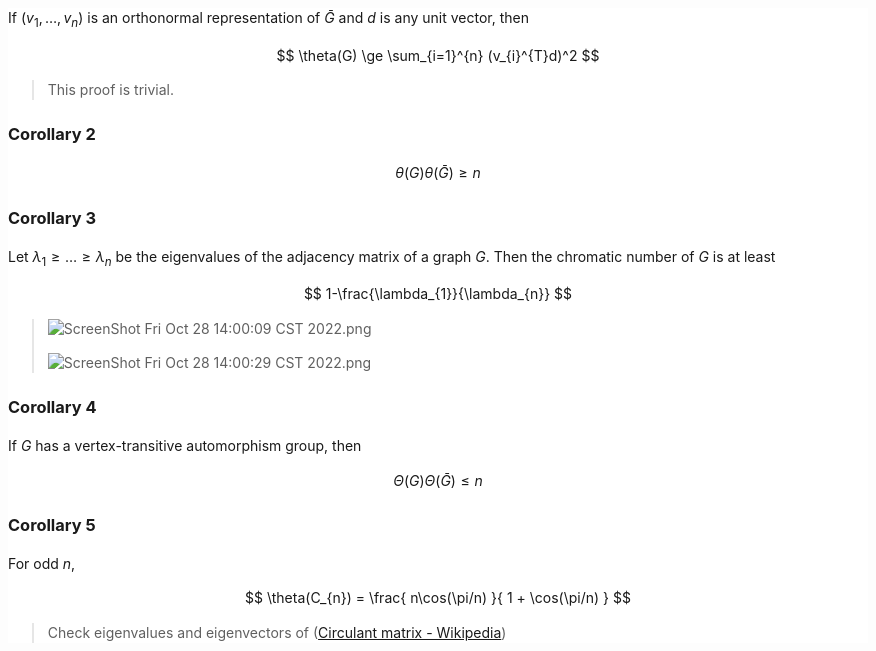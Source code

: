 If $(v_{1},\dots,v_{n})$ is an orthonormal representation of $\bar{G}$ and $d$ is any unit vector, then

$$
\theta(G) \ge \sum_{i=1}^{n} (v_{i}^{T}d)^2
$$

> This proof is trivial.

### Corollary 2

$$
\theta(G)\theta(\bar{G}) \ge n
$$

### Corollary 3

Let $\lambda_{1}\ge\dots\ge\lambda_{n}$ be the eigenvalues of the adjacency matrix of a graph $G$. Then the chromatic number of $G$ is at least

$$
1-\frac{\lambda_{1}}{\lambda_{n}}
$$

> ![ScreenShot Fri Oct 28 14:00:09 CST 2022.png](https://raw.githubusercontent.com/Alex222222222222/ImgBed/main/2022/10/28-14-00-13-ScreenShot%20Fri%20Oct%2028%2014%3A00%3A09%20CST%202022.png)
> 
> ![ScreenShot Fri Oct 28 14:00:29 CST 2022.png](https://raw.githubusercontent.com/Alex222222222222/ImgBed/main/2022/10/28-14-04-09-ScreenShot%20Fri%20Oct%2028%2014%3A00%3A29%20CST%202022.png)

### Corollary 4

If $G$ has a vertex-transitive automorphism group, then

$$
\Theta(G)\Theta(\bar{G}) \le n
$$

### Corollary 5

For odd $n$,

$$
\theta(C_{n}) = \frac{
    n\cos(\pi/n)
}{
    1 + \cos(\pi/n)
}
$$

> Check eigenvalues and eigenvectors of ([Circulant matrix - Wikipedia](https://en.wikipedia.org/wiki/Circulant_matrix))